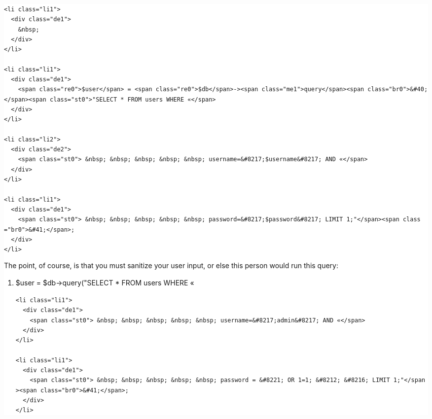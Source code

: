     <li class="li1">
      <div class="de1">
        &nbsp;
      </div>
    </li>
    
    <li class="li1">
      <div class="de1">
        <span class="re0">$user</span> = <span class="re0">$db</span>-><span class="me1">query</span><span class="br0">&#40;</span><span class="st0">"SELECT * FROM users WHERE «</span>
      </div>
    </li>
    
    <li class="li2">
      <div class="de2">
        <span class="st0"> &nbsp; &nbsp; &nbsp; &nbsp; &nbsp; username=&#8217;$username&#8217; AND «</span>
      </div>
    </li>
    
    <li class="li1">
      <div class="de1">
        <span class="st0"> &nbsp; &nbsp; &nbsp; &nbsp; &nbsp; password=&#8217;$password&#8217; LIMIT 1;"</span><span class="br0">&#41;</span>;
      </div>
    </li>
  </ol>
</div>

The point, of course, is that you must sanitize your user input, or else this person would run this query:

<div class="dean_ch" style="white-space: wrap;">
  <ol>
    <li class="li1">
      <div class="de1">
        <span class="re0">$user</span> = <span class="re0">$db</span>-><span class="me1">query</span><span class="br0">&#40;</span><span class="st0">"SELECT * FROM users WHERE «</span>
      </div>
    </li>
    
    <li class="li1">
      <div class="de1">
        <span class="st0"> &nbsp; &nbsp; &nbsp; &nbsp; &nbsp; username=&#8217;admin&#8217; AND «</span>
      </div>
    </li>
    
    <li class="li1">
      <div class="de1">
        <span class="st0"> &nbsp; &nbsp; &nbsp; &nbsp; &nbsp; password = &#8221; OR 1=1; &#8212; &#8216; LIMIT 1;"</span><span class="br0">&#41;</span>;
      </div>
    </li>
  </ol>
</div>
